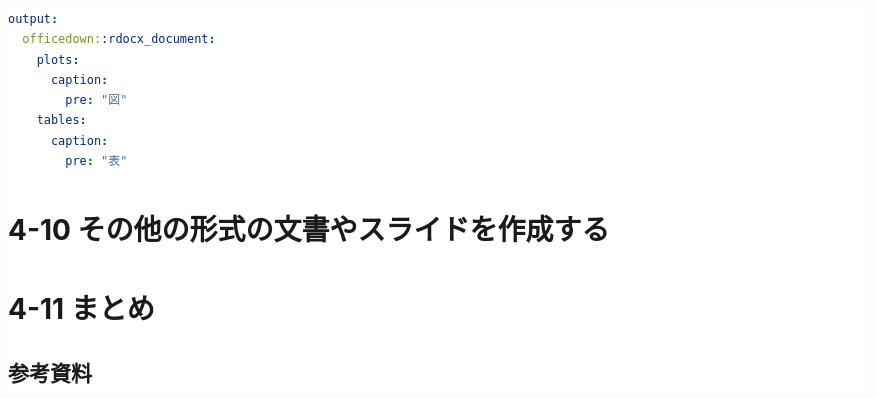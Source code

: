 ``` yaml
output:
  officedown::rdocx_document:
    plots:
      caption:
        pre: "図"
    tables:
      caption:
        pre: "表"
```

# 4-10 その他の形式の文書やスライドを作成する

# 4-11 まとめ

## 参考資料
